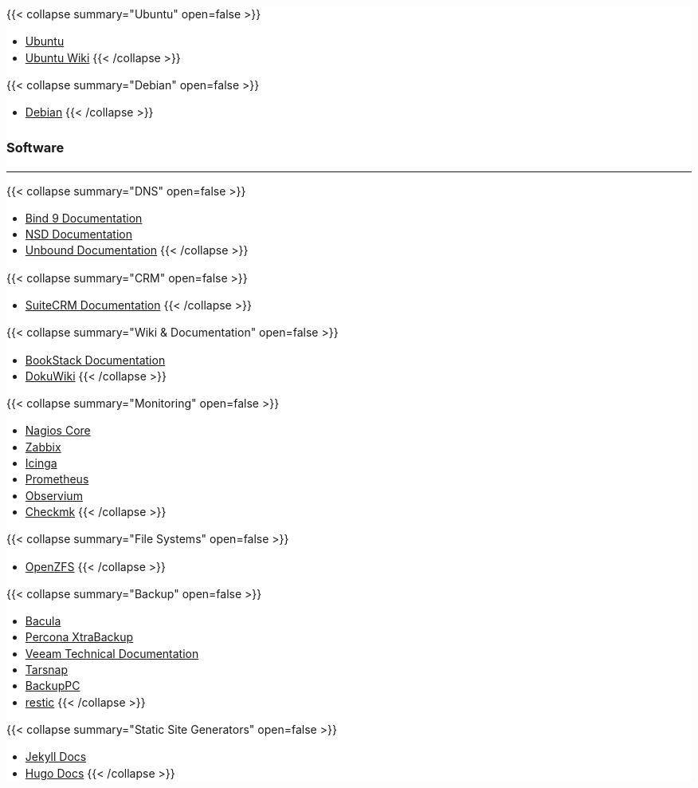 {{< collapse summary="Ubuntu" open=false >}}
- [Ubuntu](https://ubuntu.com/)
- [Ubuntu Wiki](https://wiki.ubuntu.com/)
{{< /collapse >}}

{{< collapse summary="Debian" open=false >}}
- [Debian](https://www.debian.org/)
{{< /collapse >}}


### Software
---

{{< collapse summary="DNS" open=false >}}
- [Bind 9 Documentation](https://bind9.readthedocs.io/en/v9_18_2/)
- [NSD Documentation](https://nsd.docs.nlnetlabs.nl/en/latest/)
- [Unbound Documentation](https://unbound.docs.nlnetlabs.nl/en/latest/)
{{< /collapse >}}

{{< collapse summary="CRM" open=false >}}
- [SuiteCRM Documentation](https://docs.suitecrm.com/)
{{< /collapse >}}

{{< collapse summary="Wiki & Documentation" open=false >}}
- [BookStack Documentation](https://www.bookstackapp.com/docs/)
- [DokuWiki](https://www.dokuwiki.org/dokuwiki)
{{< /collapse >}}

{{< collapse summary="Monitoring" open=false >}}
- [Nagios Core](https://assets.nagios.com/downloads/nagioscore/docs/nagioscore/4/en/toc.html)
- [Zabbix](https://www.zabbix.com/documentation/current/en/)
- [Icinga](https://icinga.com/learn/)
- [Prometheus](https://prometheus.io/docs/introduction/overview/)
- [Observium](https://docs.observium.org/)
- [Checkmk](https://docs.checkmk.com/latest/en/)
{{< /collapse >}}

{{< collapse summary="File Systems" open=false >}}
- [OpenZFS](https://openzfs.org/)
{{< /collapse >}}

{{< collapse summary="Backup" open=false >}}
- [Bacula](https://www.bacula.org/)
- [Percona XtraBackup](https://www.percona.com/software/mysql-database/percona-xtrabackup)
- [Veeam Technical Documentation](https://www.veeam.com/documentation-guides-datasheets.html)
- [Tarsnap](https://www.tarsnap.com/)
- [BackupPC](https://backuppc.github.io/backuppc/)
- [restic](https://restic.net/)
{{< /collapse >}}

{{< collapse summary="Static Site Generators" open=false >}}
- [Jekyll Docs](https://jekyllrb.com/docs/)
- [Hugo Docs](https://gohugo.io/documentation/)
{{< /collapse >}}
